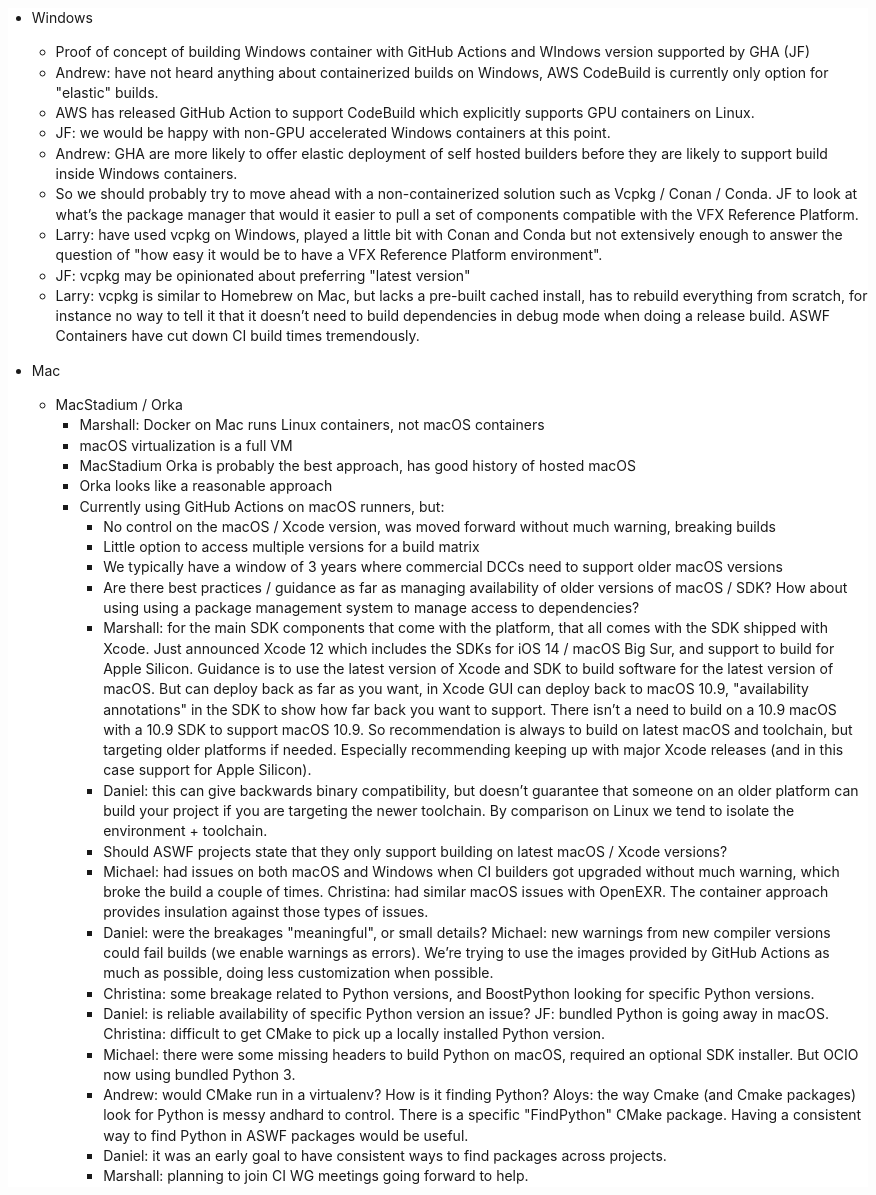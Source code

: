 
* Windows
    * Proof of concept of building Windows container with GitHub Actions and WIndows version supported by GHA (JF)
    * Andrew: have not heard anything about containerized builds on Windows, AWS CodeBuild is currently only option for "elastic" builds.
    * AWS has released GitHub Action to support CodeBuild which explicitly supports GPU containers on Linux.
    * JF: we would be happy with non-GPU accelerated Windows containers at this point.
    * Andrew: GHA are more likely to offer elastic deployment of self hosted builders before they are likely to support build inside Windows containers.
    * So we should probably try to move ahead with a non-containerized solution such as Vcpkg / Conan / Conda. JF to look at what’s the package manager that would it easier to pull a set of components compatible with the VFX Reference Platform.
    * Larry: have used vcpkg on Windows, played a little bit with Conan and Conda but not extensively enough to answer the question of "how easy it would be to have a VFX Reference Platform environment".
    * JF: vcpkg may be opinionated about preferring "latest version"
    * Larry: vcpkg is similar to Homebrew on Mac, but lacks a pre-built cached install, has to rebuild everything from scratch, for instance no way to tell it that it doesn’t need to build dependencies in debug mode when doing a release build. ASWF Containers have cut down CI build times tremendously.

* Mac
    * MacStadium / Orka
        * Marshall: Docker on Mac runs Linux containers, not macOS containers
        * macOS virtualization is a full VM
        * MacStadium Orka is probably the best approach, has good history of hosted macOS
        * Orka looks like a reasonable approach
        * Currently using GitHub Actions on macOS runners, but:
            * No control on the macOS / Xcode version, was moved forward without much warning, breaking builds
            * Little option to access multiple versions for a build matrix
            * We typically have a window of 3 years where commercial DCCs need to support older macOS versions
            * Are there best practices / guidance as far as managing availability of older versions of macOS / SDK? How about using using a package management system to manage access to dependencies?
            * Marshall: for the main SDK components that come with the platform, that all comes with the SDK shipped with Xcode. Just announced Xcode 12 which includes the SDKs for iOS 14 / macOS Big Sur, and support to build for Apple Silicon. Guidance is to use the latest version of Xcode and SDK to build software for the latest version of macOS. But can deploy back as far as you want, in Xcode GUI can deploy back to macOS 10.9, "availability annotations" in the SDK to show how far back you want to support. There isn’t a need to build on a 10.9 macOS with a 10.9 SDK to support macOS 10.9. So recommendation is always to build on latest macOS and toolchain, but targeting older platforms if needed. Especially recommending keeping up with major Xcode releases (and in this case support for Apple Silicon).
            * Daniel: this can give backwards binary compatibility, but doesn’t guarantee that someone on an older platform can build your project if you are targeting the newer toolchain. By comparison on Linux we tend to isolate the environment + toolchain.
            * Should ASWF projects state that they only support building on latest macOS / Xcode versions?
            * Michael: had issues on both macOS and Windows when CI builders got upgraded without much warning, which broke the build a couple of times. Christina: had similar macOS issues with OpenEXR. The container approach provides insulation against those types of issues.
            * Daniel: were the breakages "meaningful", or small details? Michael: new warnings from new compiler versions could fail builds (we enable warnings as errors). We’re trying to use the images provided by GitHub Actions as much as possible, doing less customization when possible.
            * Christina: some breakage related to Python versions, and BoostPython looking for specific Python versions.
            * Daniel: is reliable availability of specific Python version an issue? JF: bundled Python is going away in macOS. Christina: difficult to get CMake to pick up a locally installed Python version.
            * Michael: there were some missing headers to build Python on macOS, required an optional SDK installer. But OCIO now using bundled Python 3.
            * Andrew: would CMake run in a virtualenv? How is it finding Python? Aloys: the way Cmake (and Cmake packages) look for Python is messy andhard to control. There is a specific "FindPython" CMake package. Having a consistent way to find Python in ASWF packages would be useful.
            * Daniel: it was an early goal to have consistent ways to find packages across projects.
            * Marshall: planning to join CI WG meetings going forward to help.